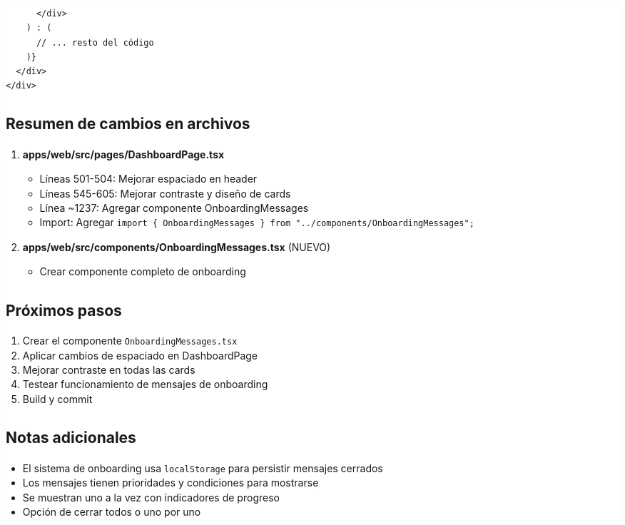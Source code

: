 ```tsx
      </div>
    ) : (
      // ... resto del código
    )}
  </div>
</div>
```

## Resumen de cambios en archivos

1. **apps/web/src/pages/DashboardPage.tsx**
   - Líneas 501-504: Mejorar espaciado en header
   - Líneas 545-605: Mejorar contraste y diseño de cards
   - Línea ~1237: Agregar componente OnboardingMessages
   - Import: Agregar `import { OnboardingMessages } from "../components/OnboardingMessages";`

2. **apps/web/src/components/OnboardingMessages.tsx** (NUEVO)
   - Crear componente completo de onboarding

## Próximos pasos

1. Crear el componente `OnboardingMessages.tsx`
2. Aplicar cambios de espaciado en DashboardPage
3. Mejorar contraste en todas las cards
4. Testear funcionamiento de mensajes de onboarding
5. Build y commit

## Notas adicionales

- El sistema de onboarding usa `localStorage` para persistir mensajes cerrados
- Los mensajes tienen prioridades y condiciones para mostrarse
- Se muestran uno a la vez con indicadores de progreso
- Opción de cerrar todos o uno por uno
